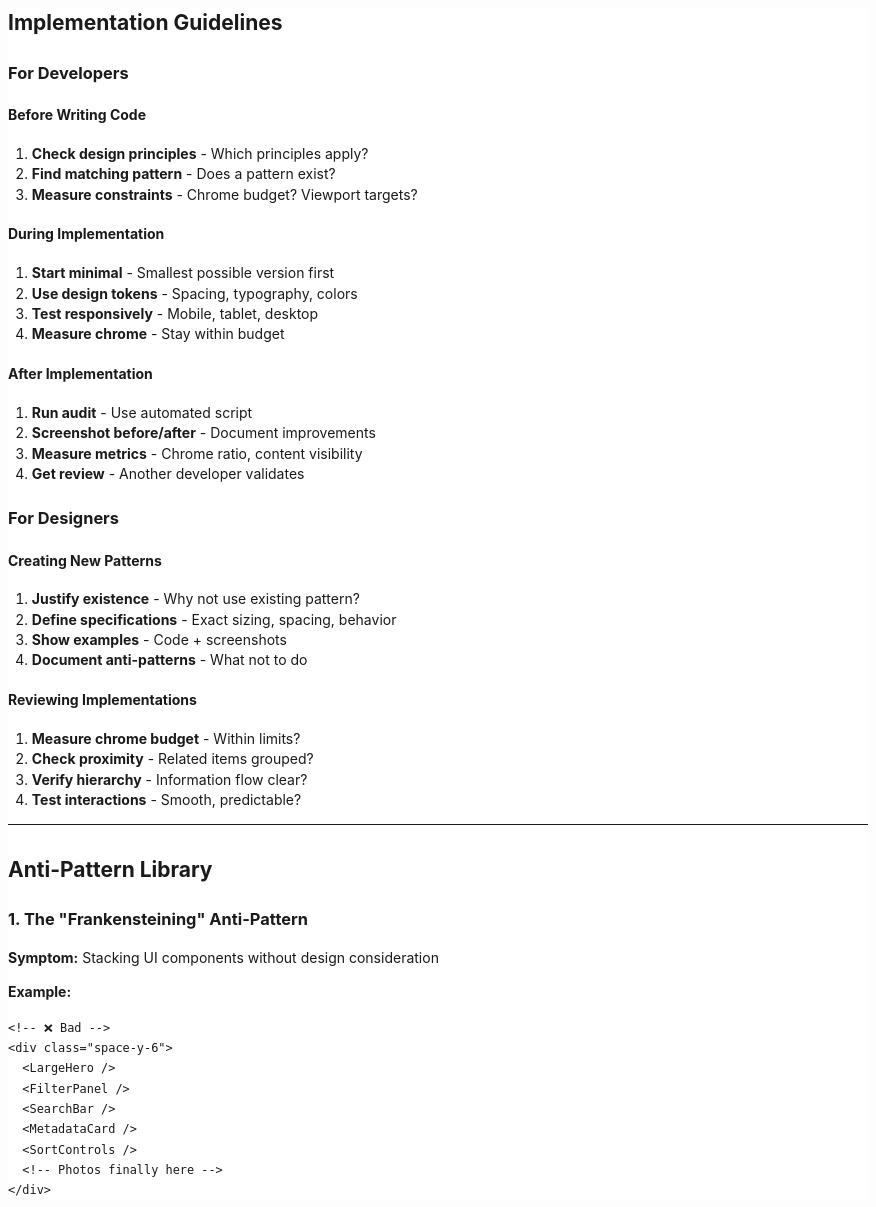 
## Implementation Guidelines

### For Developers

#### Before Writing Code
1. **Check design principles** - Which principles apply?
2. **Find matching pattern** - Does a pattern exist?
3. **Measure constraints** - Chrome budget? Viewport targets?

#### During Implementation
1. **Start minimal** - Smallest possible version first
2. **Use design tokens** - Spacing, typography, colors
3. **Test responsively** - Mobile, tablet, desktop
4. **Measure chrome** - Stay within budget

#### After Implementation
1. **Run audit** - Use automated script
2. **Screenshot before/after** - Document improvements
3. **Measure metrics** - Chrome ratio, content visibility
4. **Get review** - Another developer validates

### For Designers

#### Creating New Patterns
1. **Justify existence** - Why not use existing pattern?
2. **Define specifications** - Exact sizing, spacing, behavior
3. **Show examples** - Code + screenshots
4. **Document anti-patterns** - What not to do

#### Reviewing Implementations
1. **Measure chrome budget** - Within limits?
2. **Check proximity** - Related items grouped?
3. **Verify hierarchy** - Information flow clear?
4. **Test interactions** - Smooth, predictable?

---

## Anti-Pattern Library

### 1. The "Frankensteining" Anti-Pattern

**Symptom:** Stacking UI components without design consideration

**Example:**
```svelte
<!-- ❌ Bad -->
<div class="space-y-6">
  <LargeHero />
  <FilterPanel />
  <SearchBar />
  <MetadataCard />
  <SortControls />
  <!-- Photos finally here -->
</div>
```
